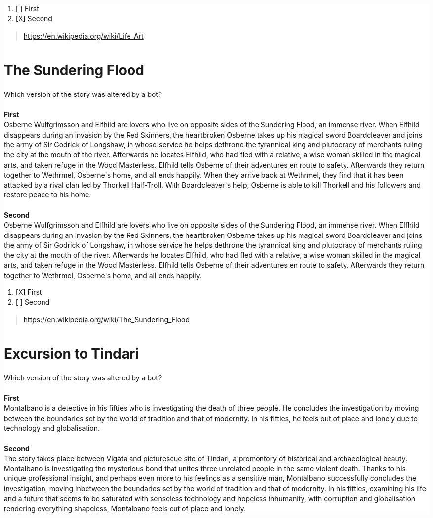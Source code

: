 1. [ ] First
1. [X] Second

> https://en.wikipedia.org/wiki/Life_Art


# The Sundering Flood
Which version of the story was altered by a bot?
<br><br>
**First**
<br>
Osberne Wulfgrimsson and Elfhild are lovers who live on opposite sides of the Sundering Flood, an immense river. When Elfhild disappears during an invasion by the Red Skinners, the heartbroken Osberne takes up his magical sword Boardcleaver and joins the army of Sir Godrick of Longshaw, in whose service he helps dethrone the tyrannical king and plutocracy of merchants ruling the city at the mouth of the river. Afterwards he locates Elfhild, who had fled with a relative, a wise woman skilled in the magical arts, and taken refuge in the Wood Masterless. Elfhild tells Osberne of their adventures en route to safety. Afterwards they return together to Wethrmel, Osberne's home, and all ends happily.
When they arrive back at Wethrmel, they find that it has been attacked by a rival clan led by Thorkell Half-Troll. With Boardcleaver's help, Osberne is able to kill Thorkell and his followers and restore peace to his home.
<br><br>
**Second**
<br>
Osberne Wulfgrimsson and Elfhild are lovers who live on opposite sides of the Sundering Flood, an immense river. When Elfhild disappears during an invasion by the Red Skinners, the heartbroken Osberne takes up his magical sword Boardcleaver and joins the army of Sir Godrick of Longshaw, in whose service he helps dethrone the tyrannical king and plutocracy of merchants ruling the city at the mouth of the river. Afterwards he locates Elfhild, who had fled with a relative, a wise woman skilled in the magical arts, and taken refuge in the Wood Masterless. Elfhild tells Osberne of their adventures en route to safety. Afterwards they return together to Wethrmel, Osberne's home, and all ends happily.

1. [X] First
1. [ ] Second

> https://en.wikipedia.org/wiki/The_Sundering_Flood


# Excursion to Tindari
Which version of the story was altered by a bot?
<br><br>
**First**
<br>
Montalbano is a detective in his fifties who is investigating the death of three people. He concludes the investigation by moving between the boundaries set by the world of tradition and that of modernity. In his fifties, he feels out of place and lonely due to technology and globalisation.
<br><br>
**Second**
<br>
The story takes place between Vigàta and picturesque site of Tindari, a promontory of historical and archaeological beauty. Montalbano is investigating the mysterious bond that  unites three unrelated people in the same violent death. Thanks to his unique professional insight, and perhaps even more to his feelings as a sensitive man, Montalbano successfully concludes the investigation, moving inbetween the boundaries set by the world of tradition and that of modernity. In his fifties, examining his life and a future that seems to be saturated with senseless technology and hopeless inhumanity, with corruption and globalisation rendering everything shapeless, Montalbano feels out of place and lonely.
